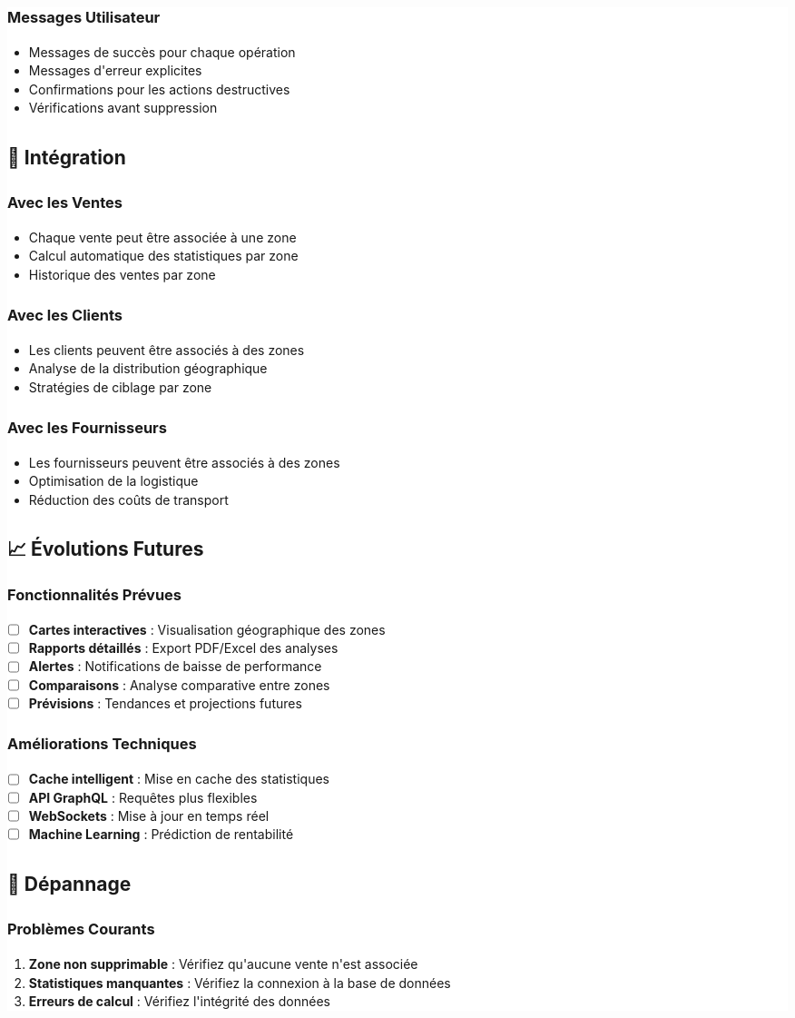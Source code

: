 ### Messages Utilisateur

- Messages de succès pour chaque opération
- Messages d'erreur explicites
- Confirmations pour les actions destructives
- Vérifications avant suppression

## 🔄 Intégration

### Avec les Ventes

- Chaque vente peut être associée à une zone
- Calcul automatique des statistiques par zone
- Historique des ventes par zone

### Avec les Clients

- Les clients peuvent être associés à des zones
- Analyse de la distribution géographique
- Stratégies de ciblage par zone

### Avec les Fournisseurs

- Les fournisseurs peuvent être associés à des zones
- Optimisation de la logistique
- Réduction des coûts de transport

## 📈 Évolutions Futures

### Fonctionnalités Prévues

- [ ] **Cartes interactives** : Visualisation géographique des zones
- [ ] **Rapports détaillés** : Export PDF/Excel des analyses
- [ ] **Alertes** : Notifications de baisse de performance
- [ ] **Comparaisons** : Analyse comparative entre zones
- [ ] **Prévisions** : Tendances et projections futures

### Améliorations Techniques

- [ ] **Cache intelligent** : Mise en cache des statistiques
- [ ] **API GraphQL** : Requêtes plus flexibles
- [ ] **WebSockets** : Mise à jour en temps réel
- [ ] **Machine Learning** : Prédiction de rentabilité

## 🐛 Dépannage

### Problèmes Courants

1. **Zone non supprimable** : Vérifiez qu'aucune vente n'est associée
2. **Statistiques manquantes** : Vérifiez la connexion à la base de données
3. **Erreurs de calcul** : Vérifiez l'intégrité des données
